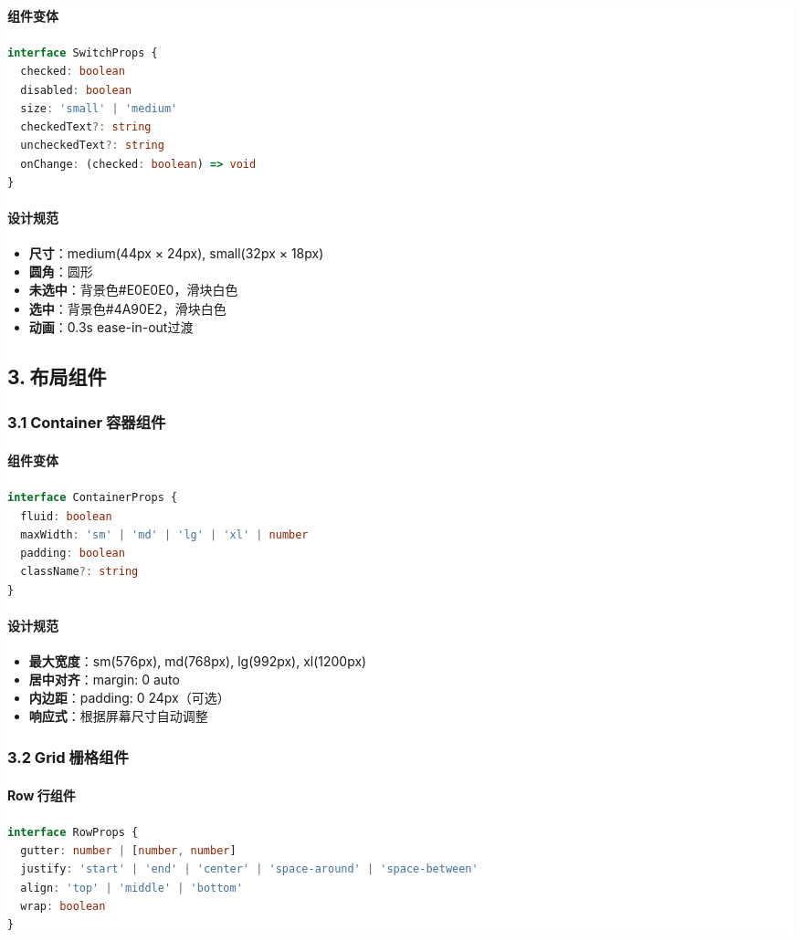 #### 组件变体
```typescript
interface SwitchProps {
  checked: boolean
  disabled: boolean
  size: 'small' | 'medium'
  checkedText?: string
  uncheckedText?: string
  onChange: (checked: boolean) => void
}
```

#### 设计规范
- **尺寸**：medium(44px × 24px), small(32px × 18px)
- **圆角**：圆形
- **未选中**：背景色#E0E0E0，滑块白色
- **选中**：背景色#4A90E2，滑块白色
- **动画**：0.3s ease-in-out过渡

## 3. 布局组件

### 3.1 Container 容器组件

#### 组件变体
```typescript
interface ContainerProps {
  fluid: boolean
  maxWidth: 'sm' | 'md' | 'lg' | 'xl' | number
  padding: boolean
  className?: string
}
```

#### 设计规范
- **最大宽度**：sm(576px), md(768px), lg(992px), xl(1200px)
- **居中对齐**：margin: 0 auto
- **内边距**：padding: 0 24px（可选）
- **响应式**：根据屏幕尺寸自动调整

### 3.2 Grid 栅格组件

#### Row 行组件
```typescript
interface RowProps {
  gutter: number | [number, number]
  justify: 'start' | 'end' | 'center' | 'space-around' | 'space-between'
  align: 'top' | 'middle' | 'bottom'
  wrap: boolean
}
```
